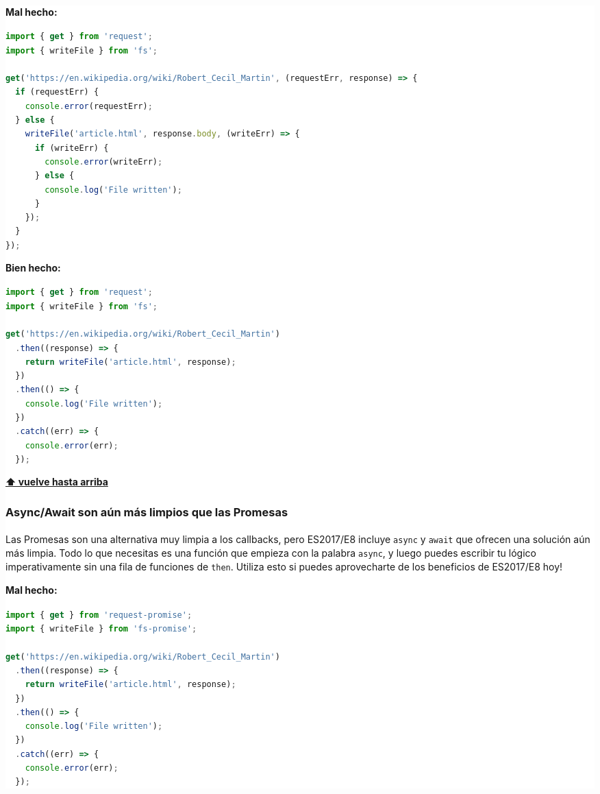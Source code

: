 **Mal hecho:**
```javascript
import { get } from 'request';
import { writeFile } from 'fs';

get('https://en.wikipedia.org/wiki/Robert_Cecil_Martin', (requestErr, response) => {
  if (requestErr) {
    console.error(requestErr);
  } else {
    writeFile('article.html', response.body, (writeErr) => {
      if (writeErr) {
        console.error(writeErr);
      } else {
        console.log('File written');
      }
    });
  }
});

```

**Bien hecho:**
```javascript
import { get } from 'request';
import { writeFile } from 'fs';

get('https://en.wikipedia.org/wiki/Robert_Cecil_Martin')
  .then((response) => {
    return writeFile('article.html', response);
  })
  .then(() => {
    console.log('File written');
  })
  .catch((err) => {
    console.error(err);
  });

```
**[⬆ vuelve hasta arriba](#contenido)**

### Async/Await son aún más limpios que las Promesas
Las Promesas son una alternativa muy limpia a los callbacks, pero ES2017/E8 incluye 
`async` y `await` que ofrecen una solución aún más limpia. Todo lo que necesitas es una función que empieza con la palabra `async`, y luego puedes escribir tu lógico imperativamente sin una fila de funciones de `then`. Utiliza esto si puedes aprovecharte de los beneficios de ES2017/E8 hoy!

**Mal hecho:**
```javascript
import { get } from 'request-promise';
import { writeFile } from 'fs-promise';

get('https://en.wikipedia.org/wiki/Robert_Cecil_Martin')
  .then((response) => {
    return writeFile('article.html', response);
  })
  .then(() => {
    console.log('File written');
  })
  .catch((err) => {
    console.error(err);
  });

```
